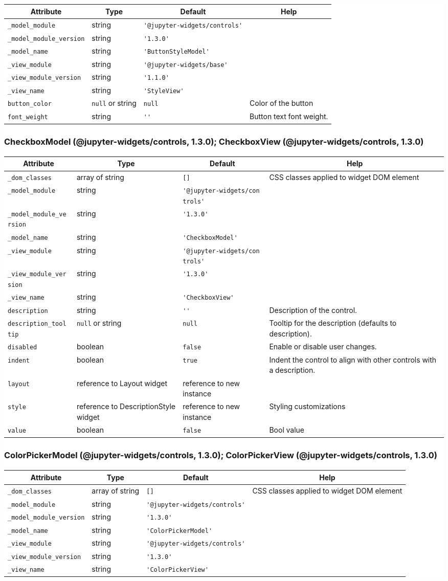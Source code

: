 | Attribute               | Type             | Default                       | Help                     |
| ----------------------- | ---------------- | ----------------------------- | ------------------------ |
| `_model_module`         | string           | `'@jupyter-widgets/controls'` |
| `_model_module_version` | string           | `'1.3.0'`                     |
| `_model_name`           | string           | `'ButtonStyleModel'`          |
| `_view_module`          | string           | `'@jupyter-widgets/base'`     |
| `_view_module_version`  | string           | `'1.1.0'`                     |
| `_view_name`            | string           | `'StyleView'`                 |
| `button_color`          | `null` or string | `null`                        | Color of the button      |
| `font_weight`           | string           | `''`                          | Button text font weight. |

### CheckboxModel (@jupyter-widgets/controls, 1.3.0); CheckboxView (@jupyter-widgets/controls, 1.3.0)

| Attribute               | Type                                 | Default                       | Help                                                                |
| ----------------------- | ------------------------------------ | ----------------------------- | ------------------------------------------------------------------- |
| `_dom_classes`          | array of string                      | `[]`                          | CSS classes applied to widget DOM element                           |
| `_model_module`         | string                               | `'@jupyter-widgets/controls'` |
| `_model_module_version` | string                               | `'1.3.0'`                     |
| `_model_name`           | string                               | `'CheckboxModel'`             |
| `_view_module`          | string                               | `'@jupyter-widgets/controls'` |
| `_view_module_version`  | string                               | `'1.3.0'`                     |
| `_view_name`            | string                               | `'CheckboxView'`              |
| `description`           | string                               | `''`                          | Description of the control.                                         |
| `description_tooltip`   | `null` or string                     | `null`                        | Tooltip for the description (defaults to description).              |
| `disabled`              | boolean                              | `false`                       | Enable or disable user changes.                                     |
| `indent`                | boolean                              | `true`                        | Indent the control to align with other controls with a description. |
| `layout`                | reference to Layout widget           | reference to new instance     |
| `style`                 | reference to DescriptionStyle widget | reference to new instance     | Styling customizations                                              |
| `value`                 | boolean                              | `false`                       | Bool value                                                          |

### ColorPickerModel (@jupyter-widgets/controls, 1.3.0); ColorPickerView (@jupyter-widgets/controls, 1.3.0)

| Attribute               | Type                                 | Default                       | Help                                                   |
| ----------------------- | ------------------------------------ | ----------------------------- | ------------------------------------------------------ |
| `_dom_classes`          | array of string                      | `[]`                          | CSS classes applied to widget DOM element              |
| `_model_module`         | string                               | `'@jupyter-widgets/controls'` |
| `_model_module_version` | string                               | `'1.3.0'`                     |
| `_model_name`           | string                               | `'ColorPickerModel'`          |
| `_view_module`          | string                               | `'@jupyter-widgets/controls'` |
| `_view_module_version`  | string                               | `'1.3.0'`                     |
| `_view_name`            | string                               | `'ColorPickerView'`           |